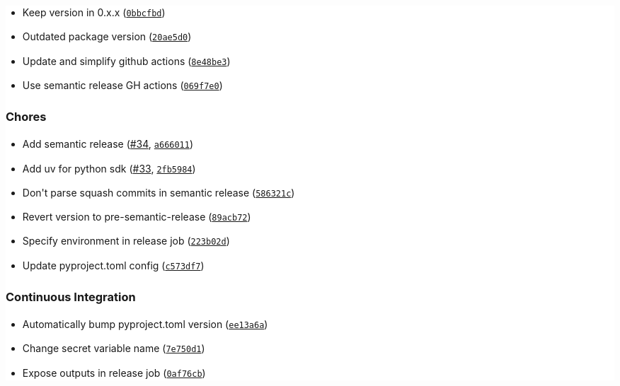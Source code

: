 - Keep version in 0.x.x
  ([`0bbcfbd`](https://github.com/LinkupPlatform/linkup-python-sdk/commit/0bbcfbdce4e9f4833812a8d39c77f7b23d05ac51))

- Outdated package version
  ([`20ae5d0`](https://github.com/LinkupPlatform/linkup-python-sdk/commit/20ae5d0201614c908d6e2f152637b3760059ea8c))

- Update and simplify github actions
  ([`8e48be3`](https://github.com/LinkupPlatform/linkup-python-sdk/commit/8e48be3b29d47fe9363f5e03f83ffc99671af8a7))

- Use semantic release GH actions
  ([`069f7e0`](https://github.com/LinkupPlatform/linkup-python-sdk/commit/069f7e039ba3e4723111ba88aae9ecaa3e4eaa75))

### Chores

- Add semantic release ([#34](https://github.com/LinkupPlatform/linkup-python-sdk/pull/34),
  [`a666011`](https://github.com/LinkupPlatform/linkup-python-sdk/commit/a6660113c41e72af918c134e2f2ba304c874a169))

- Add uv for python sdk ([#33](https://github.com/LinkupPlatform/linkup-python-sdk/pull/33),
  [`2fb5984`](https://github.com/LinkupPlatform/linkup-python-sdk/commit/2fb5984af59244f314840e4a5f0888c1921cea2c))

- Don't parse squash commits in semantic release
  ([`586321c`](https://github.com/LinkupPlatform/linkup-python-sdk/commit/586321c8f79eeb08793753e5aac87f4e754ab1b0))

- Revert version to pre-semantic-release
  ([`89acb72`](https://github.com/LinkupPlatform/linkup-python-sdk/commit/89acb729c97230179bab715eac6a4a7cc975652d))

- Specify environment in release job
  ([`223b02d`](https://github.com/LinkupPlatform/linkup-python-sdk/commit/223b02de596c711d1fe9fed96cb239f47fc255fc))

- Update pyproject.toml config
  ([`c573df7`](https://github.com/LinkupPlatform/linkup-python-sdk/commit/c573df7f600c5f8d28346ded7043047fc65d656c))

### Continuous Integration

- Automatically bump pyproject.toml version
  ([`ee13a6a`](https://github.com/LinkupPlatform/linkup-python-sdk/commit/ee13a6a36f5fbbb508d1a880ed2c377b8ad38a81))

- Change secret variable name
  ([`7e750d1`](https://github.com/LinkupPlatform/linkup-python-sdk/commit/7e750d11a6d34d4971ba16190b5cef02fadd498c))

- Expose outputs in release job
  ([`0af76cb`](https://github.com/LinkupPlatform/linkup-python-sdk/commit/0af76cb83614e88f796ca45ca614ba1d111e3c0e))
